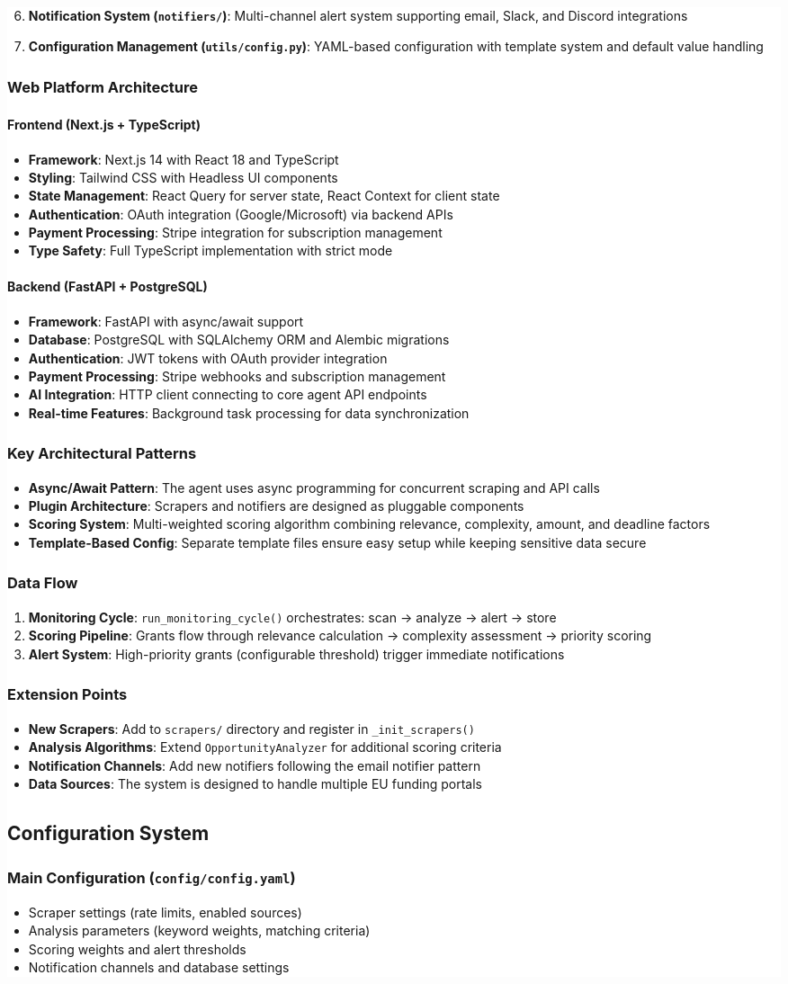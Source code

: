 6. **Notification System (`notifiers/`)**: Multi-channel alert system supporting email, Slack, and Discord integrations

7. **Configuration Management (`utils/config.py`)**: YAML-based configuration with template system and default value handling

### Web Platform Architecture

#### Frontend (Next.js + TypeScript)
- **Framework**: Next.js 14 with React 18 and TypeScript
- **Styling**: Tailwind CSS with Headless UI components
- **State Management**: React Query for server state, React Context for client state
- **Authentication**: OAuth integration (Google/Microsoft) via backend APIs
- **Payment Processing**: Stripe integration for subscription management
- **Type Safety**: Full TypeScript implementation with strict mode

#### Backend (FastAPI + PostgreSQL)
- **Framework**: FastAPI with async/await support
- **Database**: PostgreSQL with SQLAlchemy ORM and Alembic migrations
- **Authentication**: JWT tokens with OAuth provider integration
- **Payment Processing**: Stripe webhooks and subscription management
- **AI Integration**: HTTP client connecting to core agent API endpoints
- **Real-time Features**: Background task processing for data synchronization

### Key Architectural Patterns

- **Async/Await Pattern**: The agent uses async programming for concurrent scraping and API calls
- **Plugin Architecture**: Scrapers and notifiers are designed as pluggable components
- **Scoring System**: Multi-weighted scoring algorithm combining relevance, complexity, amount, and deadline factors
- **Template-Based Config**: Separate template files ensure easy setup while keeping sensitive data secure

### Data Flow

1. **Monitoring Cycle**: `run_monitoring_cycle()` orchestrates: scan → analyze → alert → store
2. **Scoring Pipeline**: Grants flow through relevance calculation → complexity assessment → priority scoring
3. **Alert System**: High-priority grants (configurable threshold) trigger immediate notifications

### Extension Points

- **New Scrapers**: Add to `scrapers/` directory and register in `_init_scrapers()`
- **Analysis Algorithms**: Extend `OpportunityAnalyzer` for additional scoring criteria
- **Notification Channels**: Add new notifiers following the email notifier pattern
- **Data Sources**: The system is designed to handle multiple EU funding portals

## Configuration System

### Main Configuration (`config/config.yaml`)
- Scraper settings (rate limits, enabled sources)
- Analysis parameters (keyword weights, matching criteria)
- Scoring weights and alert thresholds
- Notification channels and database settings
